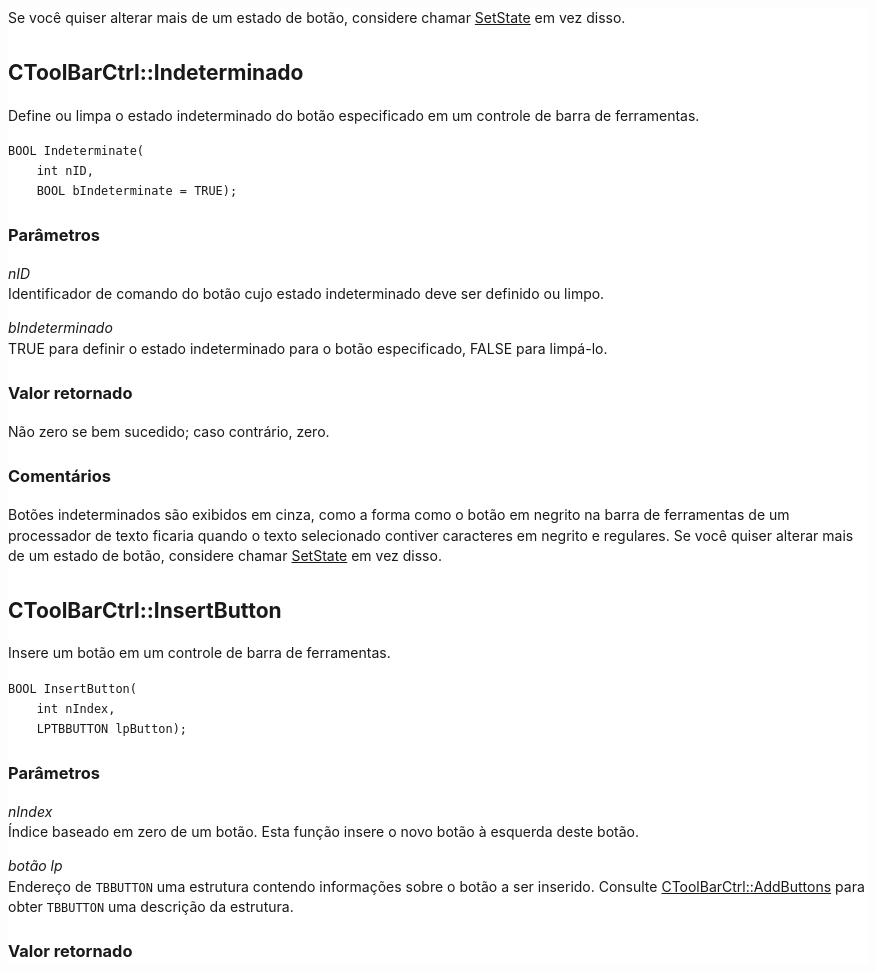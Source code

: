 Se você quiser alterar mais de um estado de botão, considere chamar [SetState](#setstate) em vez disso.

## <a name="ctoolbarctrlindeterminate"></a><a name="indeterminate"></a>CToolBarCtrl::Indeterminado

Define ou limpa o estado indeterminado do botão especificado em um controle de barra de ferramentas.

```
BOOL Indeterminate(
    int nID,
    BOOL bIndeterminate = TRUE);
```

### <a name="parameters"></a>Parâmetros

*nID*<br/>
Identificador de comando do botão cujo estado indeterminado deve ser definido ou limpo.

*bIndeterminado*<br/>
TRUE para definir o estado indeterminado para o botão especificado, FALSE para limpá-lo.

### <a name="return-value"></a>Valor retornado

Não zero se bem sucedido; caso contrário, zero.

### <a name="remarks"></a>Comentários

Botões indeterminados são exibidos em cinza, como a forma como o botão em negrito na barra de ferramentas de um processador de texto ficaria quando o texto selecionado contiver caracteres em negrito e regulares. Se você quiser alterar mais de um estado de botão, considere chamar [SetState](#setstate) em vez disso.

## <a name="ctoolbarctrlinsertbutton"></a><a name="insertbutton"></a>CToolBarCtrl::InsertButton

Insere um botão em um controle de barra de ferramentas.

```
BOOL InsertButton(
    int nIndex,
    LPTBBUTTON lpButton);
```

### <a name="parameters"></a>Parâmetros

*nIndex*<br/>
Índice baseado em zero de um botão. Esta função insere o novo botão à esquerda deste botão.

*botão lp*<br/>
Endereço de `TBBUTTON` uma estrutura contendo informações sobre o botão a ser inserido. Consulte [CToolBarCtrl::AddButtons](#addbuttons) para obter `TBBUTTON` uma descrição da estrutura.

### <a name="return-value"></a>Valor retornado
